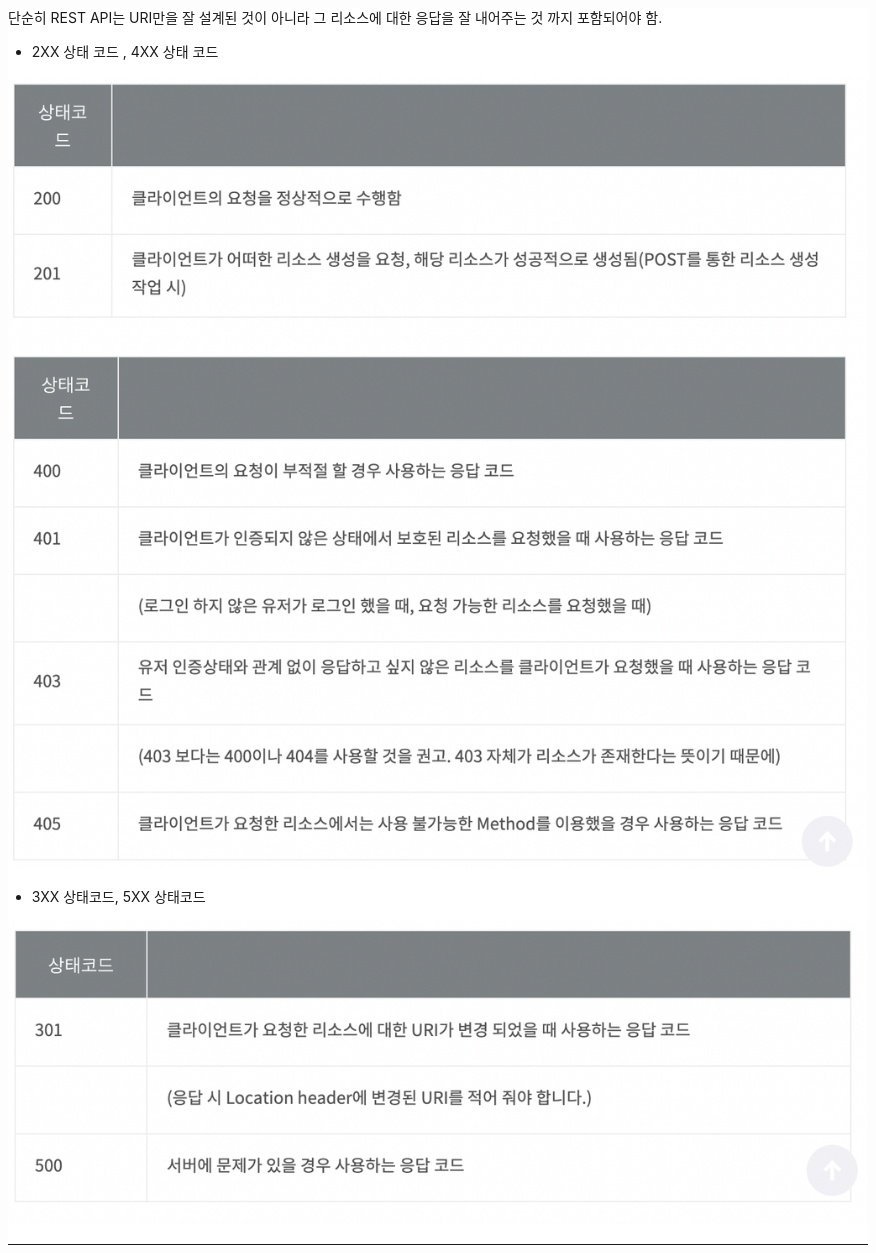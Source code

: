 단순히 REST API는 URI만을 잘 설계된 것이 아니라 그 리소스에 대한 응답을 잘 내어주는 것 까지 포함되어야 함. 

- 2XX 상태 코드 , 4XX 상태 코드

![statuecode1](./image/statuecode1.png)

- 3XX 상태코드, 5XX 상태코드

![statecode2](./image/statecode2.png)

---